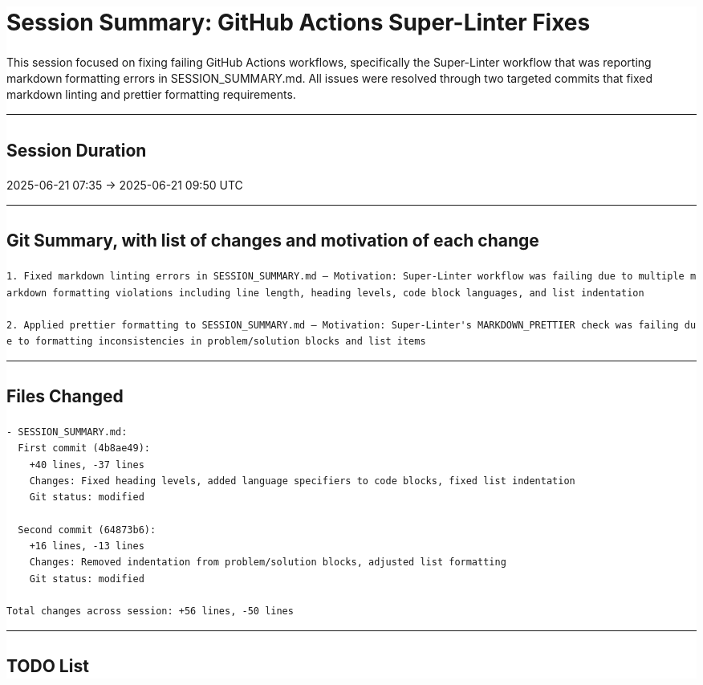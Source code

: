 # Session Summary: GitHub Actions Super-Linter Fixes

This session focused on fixing failing GitHub Actions workflows, specifically the Super-Linter workflow that was
reporting markdown formatting errors in SESSION_SUMMARY.md. All issues were resolved through two targeted commits
that fixed markdown linting and prettier formatting requirements.

---

## Session Duration

2025-06-21 07:35 → 2025-06-21 09:50 UTC

---

## Git Summary, with list of changes and motivation of each change

```text
1. Fixed markdown linting errors in SESSION_SUMMARY.md — Motivation: Super-Linter workflow was failing due to multiple markdown formatting violations including line length, heading levels, code block languages, and list indentation

2. Applied prettier formatting to SESSION_SUMMARY.md — Motivation: Super-Linter's MARKDOWN_PRETTIER check was failing due to formatting inconsistencies in problem/solution blocks and list items
```

---

## Files Changed

```text
- SESSION_SUMMARY.md:
  First commit (4b8ae49):
    +40 lines, -37 lines
    Changes: Fixed heading levels, added language specifiers to code blocks, fixed list indentation
    Git status: modified
  
  Second commit (64873b6):
    +16 lines, -13 lines  
    Changes: Removed indentation from problem/solution blocks, adjusted list formatting
    Git status: modified

Total changes across session: +56 lines, -50 lines
```

---

## TODO List
